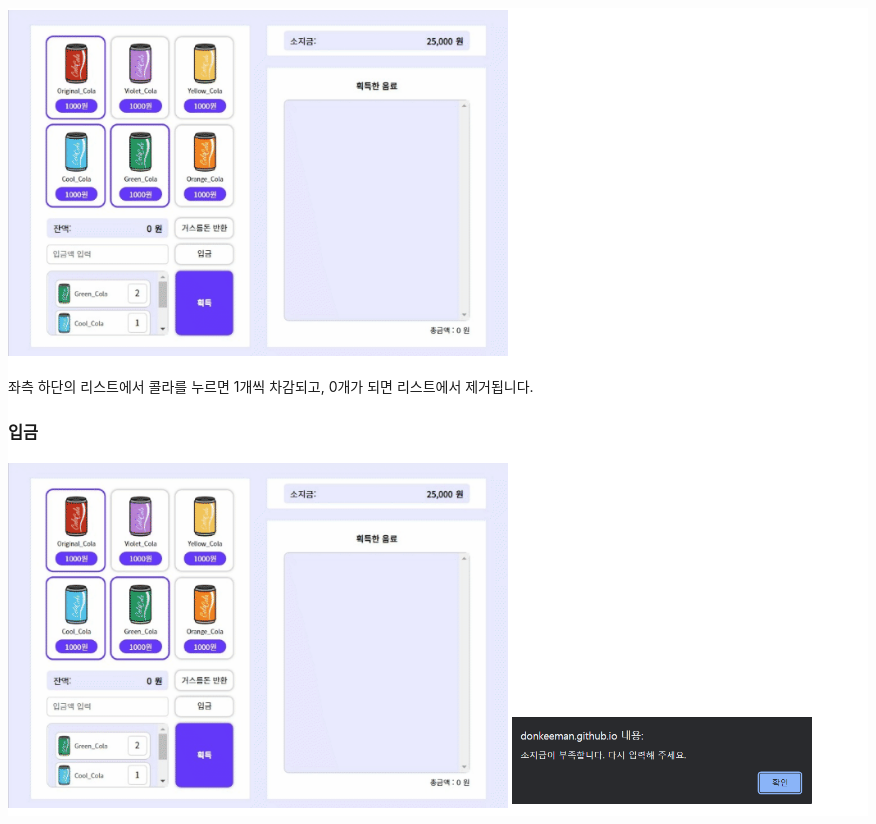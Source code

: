 <img src="./preview/delete_cola.gif" alt="delete_cola" width="500" height="350"/>

좌측 하단의 리스트에서 콜라를 누르면 1개씩 차감되고, 0개가 되면 리스트에서 제거됩니다.

### 입금

<img src="./preview/deposit.gif" alt="deposit" width="500" height="350"/> <img src="./preview/deposit_alert.png" alt="deposit_alert" width="300" height="100"/>
